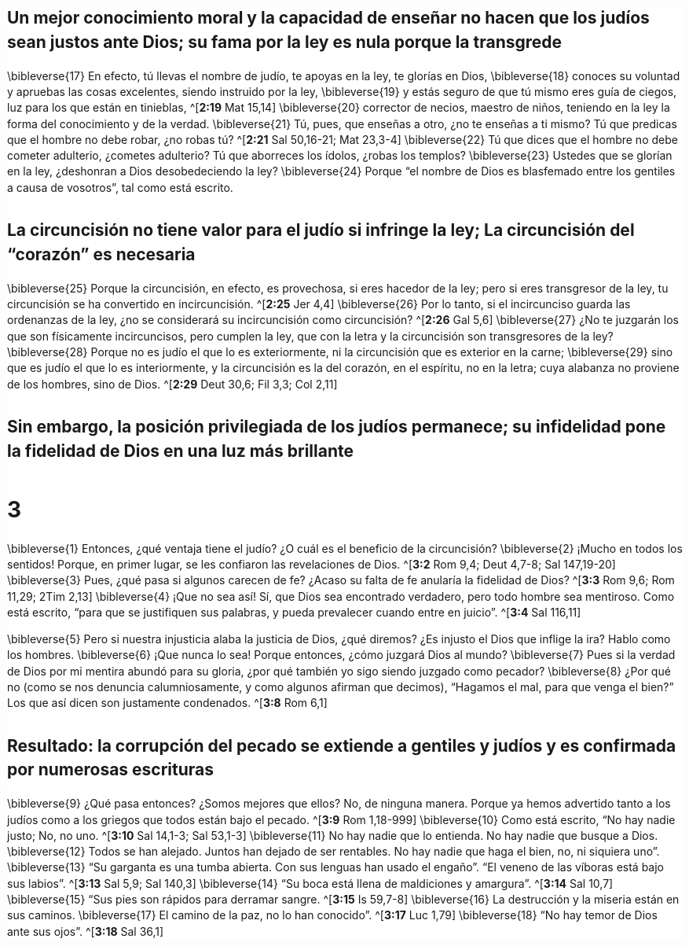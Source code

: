 ## Un mejor conocimiento moral y la capacidad de enseñar no hacen que los judíos sean justos ante Dios; su fama por la ley es nula porque la transgrede
\bibleverse{17} En efecto, tú llevas el nombre de judío, te apoyas en la ley, te glorías en Dios, \bibleverse{18} conoces su voluntad y apruebas las cosas excelentes, siendo instruido por la ley, \bibleverse{19} y estás seguro de que tú mismo eres guía de ciegos, luz para los que están en tinieblas, ^[**2:19** Mat 15,14] \bibleverse{20} corrector de necios, maestro de niños, teniendo en la ley la forma del conocimiento y de la verdad. \bibleverse{21} Tú, pues, que enseñas a otro, ¿no te enseñas a ti mismo? Tú que predicas que el hombre no debe robar, ¿no robas tú? ^[**2:21** Sal 50,16-21; Mat 23,3-4] \bibleverse{22} Tú que dices que el hombre no debe cometer adulterio, ¿cometes adulterio? Tú que aborreces los ídolos, ¿robas los templos? \bibleverse{23} Ustedes que se glorían en la ley, ¿deshonran a Dios desobedeciendo la ley? \bibleverse{24} Porque “el nombre de Dios es blasfemado entre los gentiles a causa de vosotros”, tal como está escrito.

## La circuncisión no tiene valor para el judío si infringe la ley; La circuncisión del “corazón” es necesaria
\bibleverse{25} Porque la circuncisión, en efecto, es provechosa, si eres hacedor de la ley; pero si eres transgresor de la ley, tu circuncisión se ha convertido en incircuncisión. ^[**2:25** Jer 4,4] \bibleverse{26} Por lo tanto, si el incircunciso guarda las ordenanzas de la ley, ¿no se considerará su incircuncisión como circuncisión? ^[**2:26** Gal 5,6] \bibleverse{27} ¿No te juzgarán los que son físicamente incircuncisos, pero cumplen la ley, que con la letra y la circuncisión son transgresores de la ley? \bibleverse{28} Porque no es judío el que lo es exteriormente, ni la circuncisión que es exterior en la carne; \bibleverse{29} sino que es judío el que lo es interiormente, y la circuncisión es la del corazón, en el espíritu, no en la letra; cuya alabanza no proviene de los hombres, sino de Dios. ^[**2:29** Deut 30,6; Fil 3,3; Col 2,11]

## Sin embargo, la posición privilegiada de los judíos permanece; su infidelidad pone la fidelidad de Dios en una luz más brillante
# 3
\bibleverse{1} Entonces, ¿qué ventaja tiene el judío? ¿O cuál es el beneficio de la circuncisión? \bibleverse{2} ¡Mucho en todos los sentidos! Porque, en primer lugar, se les confiaron las revelaciones de Dios. ^[**3:2** Rom 9,4; Deut 4,7-8; Sal 147,19-20] \bibleverse{3} Pues, ¿qué pasa si algunos carecen de fe? ¿Acaso su falta de fe anularía la fidelidad de Dios? ^[**3:3** Rom 9,6; Rom 11,29; 2Tim 2,13] \bibleverse{4} ¡Que no sea así! Sí, que Dios sea encontrado verdadero, pero todo hombre sea mentiroso. Como está escrito, “para que se justifiquen sus palabras, y pueda prevalecer cuando entre en juicio”. ^[**3:4** Sal 116,11]

\bibleverse{5} Pero si nuestra injusticia alaba la justicia de Dios, ¿qué diremos? ¿Es injusto el Dios que inflige la ira? Hablo como los hombres. \bibleverse{6} ¡Que nunca lo sea! Porque entonces, ¿cómo juzgará Dios al mundo? \bibleverse{7} Pues si la verdad de Dios por mi mentira abundó para su gloria, ¿por qué también yo sigo siendo juzgado como pecador? \bibleverse{8} ¿Por qué no (como se nos denuncia calumniosamente, y como algunos afirman que decimos), “Hagamos el mal, para que venga el bien?” Los que así dicen son justamente condenados. ^[**3:8** Rom 6,1]

## Resultado: la corrupción del pecado se extiende a gentiles y judíos y es confirmada por numerosas escrituras
\bibleverse{9} ¿Qué pasa entonces? ¿Somos mejores que ellos? No, de ninguna manera. Porque ya hemos advertido tanto a los judíos como a los griegos que todos están bajo el pecado. ^[**3:9** Rom 1,18-999] \bibleverse{10} Como está escrito, “No hay nadie justo; No, no uno. ^[**3:10** Sal 14,1-3; Sal 53,1-3] \bibleverse{11} No hay nadie que lo entienda. No hay nadie que busque a Dios. \bibleverse{12} Todos se han alejado. Juntos han dejado de ser rentables. No hay nadie que haga el bien, no, ni siquiera uno”. \bibleverse{13} “Su garganta es una tumba abierta. Con sus lenguas han usado el engaño”. “El veneno de las víboras está bajo sus labios”. ^[**3:13** Sal 5,9; Sal 140,3] \bibleverse{14} “Su boca está llena de maldiciones y amargura”. ^[**3:14** Sal 10,7] \bibleverse{15} “Sus pies son rápidos para derramar sangre. ^[**3:15** Is 59,7-8] \bibleverse{16} La destrucción y la miseria están en sus caminos. \bibleverse{17} El camino de la paz, no lo han conocido”. ^[**3:17** Luc 1,79] \bibleverse{18} “No hay temor de Dios ante sus ojos”. ^[**3:18** Sal 36,1]
